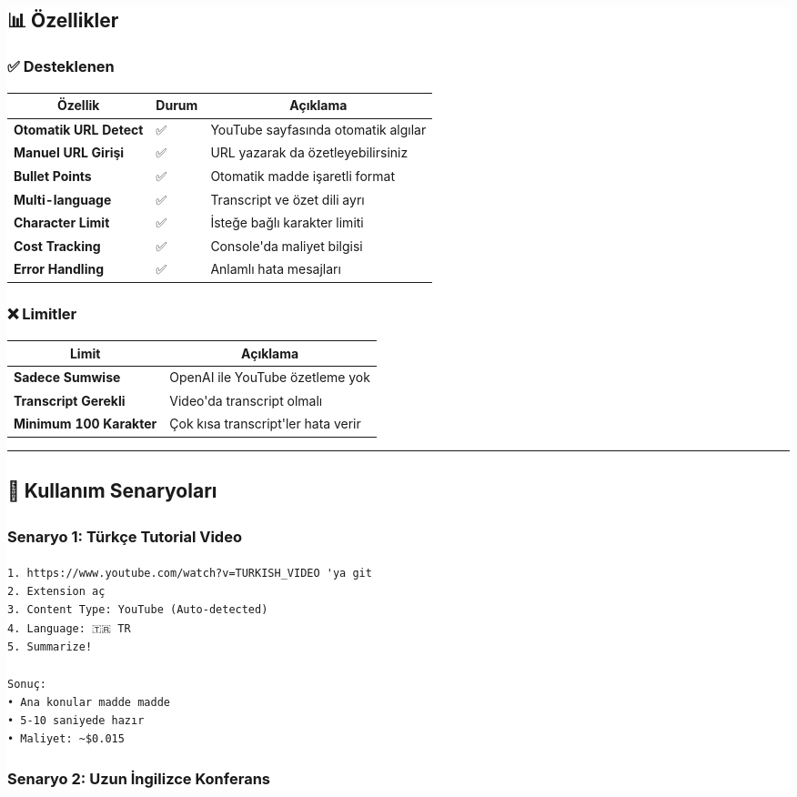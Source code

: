 
## 📊 Özellikler

### ✅ Desteklenen

| Özellik | Durum | Açıklama |
|---------|-------|----------|
| **Otomatik URL Detect** | ✅ | YouTube sayfasında otomatik algılar |
| **Manuel URL Girişi** | ✅ | URL yazarak da özetleyebilirsiniz |
| **Bullet Points** | ✅ | Otomatik madde işaretli format |
| **Multi-language** | ✅ | Transcript ve özet dili ayrı |
| **Character Limit** | ✅ | İsteğe bağlı karakter limiti |
| **Cost Tracking** | ✅ | Console'da maliyet bilgisi |
| **Error Handling** | ✅ | Anlamlı hata mesajları |

### ❌ Limitler

| Limit | Açıklama |
|-------|----------|
| **Sadece Sumwise** | OpenAI ile YouTube özetleme yok |
| **Transcript Gerekli** | Video'da transcript olmalı |
| **Minimum 100 Karakter** | Çok kısa transcript'ler hata verir |

---

## 🎯 Kullanım Senaryoları

### Senaryo 1: Türkçe Tutorial Video

```
1. https://www.youtube.com/watch?v=TURKISH_VIDEO 'ya git
2. Extension aç
3. Content Type: YouTube (Auto-detected)
4. Language: 🇹🇷 TR
5. Summarize!

Sonuç:
• Ana konular madde madde
• 5-10 saniyede hazır
• Maliyet: ~$0.015
```

### Senaryo 2: Uzun İngilizce Konferans
